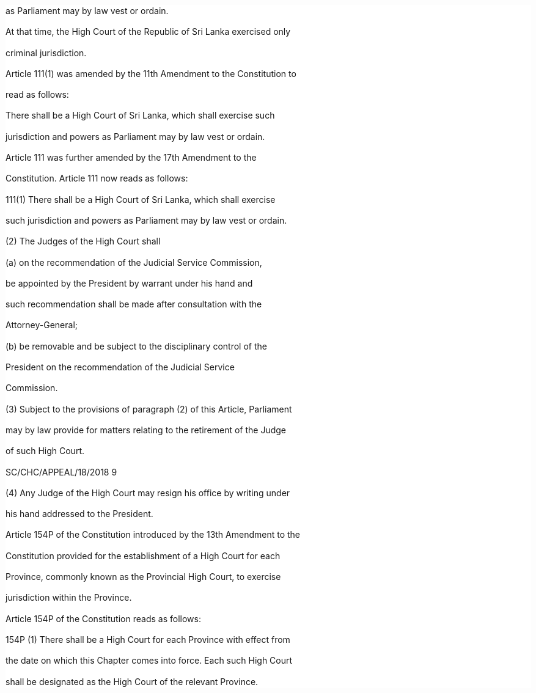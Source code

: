 as Parliament may by law vest or ordain.

At that time, the High Court of the Republic of Sri Lanka exercised only

criminal jurisdiction.

Article 111(1) was amended by the 11th Amendment to the Constitution to

read as follows:

There shall be a High Court of Sri Lanka, which shall exercise such

jurisdiction and powers as Parliament may by law vest or ordain.

Article 111 was further amended by the 17th Amendment to the

Constitution. Article 111 now reads as follows:

111(1) There shall be a High Court of Sri Lanka, which shall exercise

such jurisdiction and powers as Parliament may by law vest or ordain.

(2) The Judges of the High Court shall

(a) on the recommendation of the Judicial Service Commission,

be appointed by the President by warrant under his hand and

such recommendation shall be made after consultation with the

Attorney-General;

(b) be removable and be subject to the disciplinary control of the

President on the recommendation of the Judicial Service

Commission.

(3) Subject to the provisions of paragraph (2) of this Article, Parliament

may by law provide for matters relating to the retirement of the Judge

of such High Court.

SC/CHC/APPEAL/18/2018 9

(4) Any Judge of the High Court may resign his office by writing under

his hand addressed to the President.

Article 154P of the Constitution introduced by the 13th Amendment to the

Constitution provided for the establishment of a High Court for each

Province, commonly known as the Provincial High Court, to exercise

jurisdiction within the Province.

Article 154P of the Constitution reads as follows:

154P (1) There shall be a High Court for each Province with effect from

the date on which this Chapter comes into force. Each such High Court

shall be designated as the High Court of the relevant Province.
